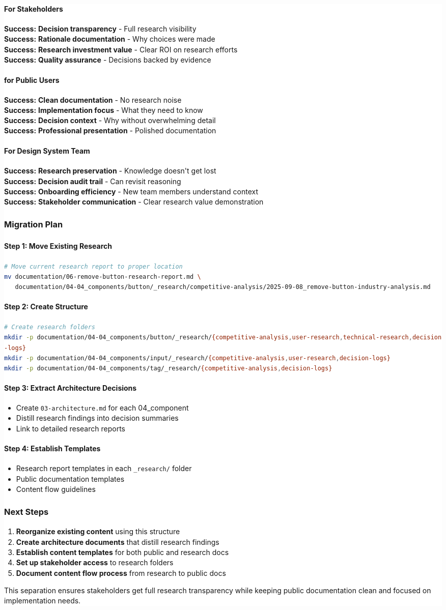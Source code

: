 #### For Stakeholders
**Success:** **Decision transparency** - Full research visibility  
**Success:** **Rationale documentation** - Why choices were made  
**Success:** **Research investment value** - Clear ROI on research efforts  
**Success:** **Quality assurance** - Decisions backed by evidence  

#### for Public Users  
**Success:** **Clean documentation** - No research noise  
**Success:** **Implementation focus** - What they need to know  
**Success:** **Decision context** - Why without overwhelming detail  
**Success:** **Professional presentation** - Polished documentation  

#### For Design System Team
**Success:** **Research preservation** - Knowledge doesn't get lost  
**Success:** **Decision audit trail** - Can revisit reasoning  
**Success:** **Onboarding efficiency** - New team members understand context  
**Success:** **Stakeholder communication** - Clear research value demonstration  

### Migration Plan

#### Step 1: Move Existing Research
```bash
# Move current research report to proper location
mv documentation/06-remove-button-research-report.md \
   documentation/04-04_components/button/_research/competitive-analysis/2025-09-08_remove-button-industry-analysis.md
```

#### Step 2: Create Structure
```bash
# Create research folders
mkdir -p documentation/04-04_components/button/_research/{competitive-analysis,user-research,technical-research,decision-logs}
mkdir -p documentation/04-04_components/input/_research/{competitive-analysis,user-research,decision-logs}  
mkdir -p documentation/04-04_components/tag/_research/{competitive-analysis,decision-logs}
```

#### Step 3: Extract Architecture Decisions
- Create `03-architecture.md` for each 04_component
- Distill research findings into decision summaries
- Link to detailed research reports

#### Step 4: Establish Templates
- Research report templates in each `_research/` folder
- Public documentation templates
- Content flow guidelines

### Next Steps

1. **Reorganize existing content** using this structure
2. **Create architecture documents** that distill research findings  
3. **Establish content templates** for both public and research docs
4. **Set up stakeholder access** to research folders
5. **Document content flow process** from research to public docs

This separation ensures stakeholders get full research transparency while keeping public documentation clean and focused on implementation needs.

